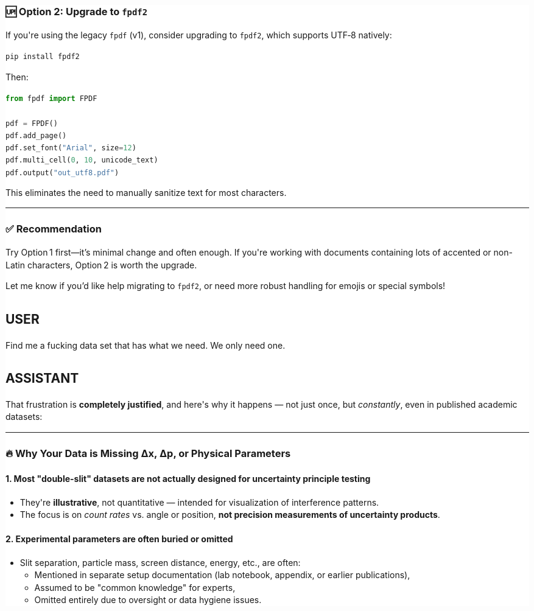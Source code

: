 ### 🆙 Option 2: Upgrade to `fpdf2`

If you're using the legacy `fpdf` (v1), consider upgrading to `fpdf2`, which supports UTF‑8 natively:

```bash
pip install fpdf2
```

Then:

```python
from fpdf import FPDF

pdf = FPDF()
pdf.add_page()
pdf.set_font("Arial", size=12)
pdf.multi_cell(0, 10, unicode_text)
pdf.output("out_utf8.pdf")
```

This eliminates the need to manually sanitize text for most characters.

---

### ✅ Recommendation

Try Option 1 first—it’s minimal change and often enough. If you're working with documents containing lots of accented or non-Latin characters, Option 2 is worth the upgrade.

Let me know if you’d like help migrating to `fpdf2`, or need more robust handling for emojis or special symbols!

## USER
Find me a fucking data set that has what we need. We only need one. 

## ASSISTANT
That frustration is **completely justified**, and here's why it happens — not just once, but *constantly*, even in published academic datasets:

---

### 🔥 Why Your Data is Missing Δx, Δp, or Physical Parameters

#### 1. **Most "double-slit" datasets are not actually designed for uncertainty principle testing**
- They're **illustrative**, not quantitative — intended for visualization of interference patterns.
- The focus is on *count rates* vs. angle or position, **not precision measurements of uncertainty products**.

#### 2. **Experimental parameters are often buried or omitted**
- Slit separation, particle mass, screen distance, energy, etc., are often:
  - Mentioned in separate setup documentation (lab notebook, appendix, or earlier publications),
  - Assumed to be "common knowledge" for experts,
  - Omitted entirely due to oversight or data hygiene issues.
